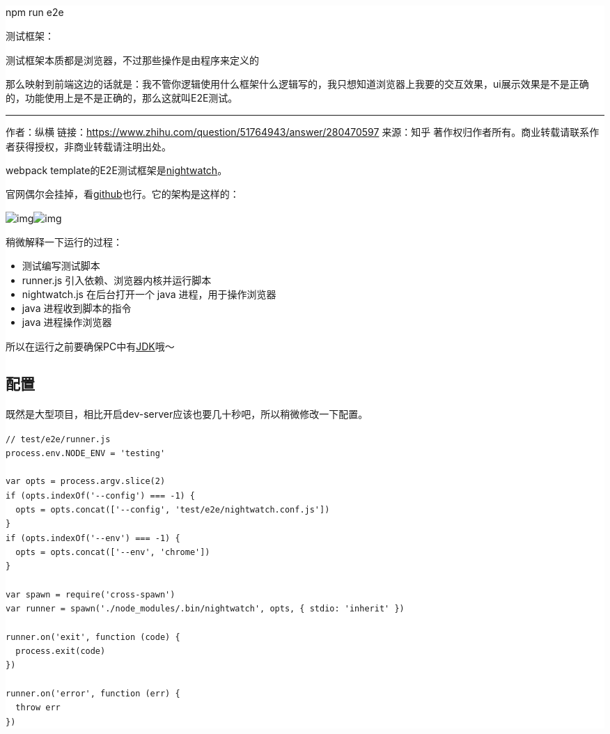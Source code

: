 npm run e2e

测试框架：

测试框架本质都是浏览器，不过那些操作是由程序来定义的

那么映射到前端这边的话就是：我不管你逻辑使用什么框架什么逻辑写的，我只想知道浏览器上我要的交互效果，ui展示效果是不是正确的，功能使用上是不是正确的，那么这就叫E2E测试。

---

作者：纵横
链接：https://www.zhihu.com/question/51764943/answer/280470597
来源：知乎
著作权归作者所有。商业转载请联系作者获得授权，非商业转载请注明出处。



webpack template的E2E测试框架是[nightwatch](https://link.zhihu.com/?target=http%3A//nightwatchjs.org/)。

官网偶尔会挂掉，看[github](https://link.zhihu.com/?target=https%3A//github.com/nightwatchjs/nightwatch-docs/tree/master/api/method)也行。它的架构是这样的：

![img](https://pic4.zhimg.com/50/v2-1b6ca27dd74468c0ff997024a8cd297d_hd.jpg?source=1940ef5c)![img](https://pic4.zhimg.com/80/v2-1b6ca27dd74468c0ff997024a8cd297d_720w.jpg?source=1940ef5c)

稍微解释一下运行的过程：

- 测试编写测试脚本
- runner.js 引入依赖、浏览器内核并运行脚本
- nightwatch.js 在后台打开一个 java 进程，用于操作浏览器
- java 进程收到脚本的指令
- java 进程操作浏览器

所以在运行之前要确保PC中有[JDK](https://link.zhihu.com/?target=http%3A//www.oracle.com/technetwork/java/javase/downloads/index.html)哦～

## 配置

既然是大型项目，相比开启dev-server应该也要几十秒吧，所以稍微修改一下配置。

```text
// test/e2e/runner.js
process.env.NODE_ENV = 'testing'

var opts = process.argv.slice(2)
if (opts.indexOf('--config') === -1) {
  opts = opts.concat(['--config', 'test/e2e/nightwatch.conf.js'])
}
if (opts.indexOf('--env') === -1) {
  opts = opts.concat(['--env', 'chrome'])
}

var spawn = require('cross-spawn')
var runner = spawn('./node_modules/.bin/nightwatch', opts, { stdio: 'inherit' })

runner.on('exit', function (code) {
  process.exit(code)
})

runner.on('error', function (err) {
  throw err
})
```
